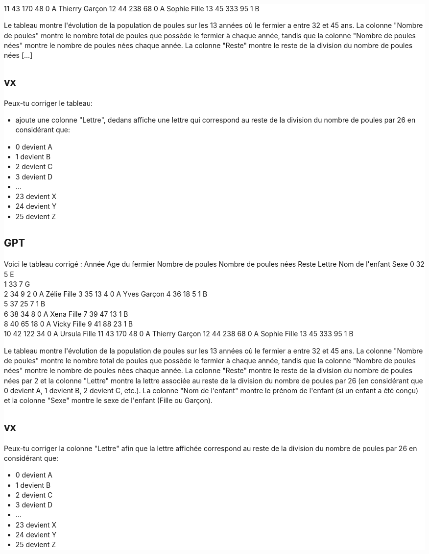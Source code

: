 11	43	170	48	0	A	Thierry	Garçon
12	44	238	68	0	A	Sophie	Fille
13	45	333	95	1	B		

Le tableau montre l'évolution de la population de poules sur les 13 années où le fermier a entre 32 et 45 ans. La colonne "Nombre de poules" montre le nombre total de poules que possède le fermier à chaque année, tandis que la colonne "Nombre de poules nées" montre le nombre de poules nées chaque année. La colonne "Reste" montre le reste de la division du nombre de poules nées
[...]

## vx
Peux-tu corriger le tableau:
- ajoute une colonne "Lettre", dedans affiche une lettre qui correspond au reste de la division du nombre de poules par 26 en considérant que:
 * 0 devient A
 * 1 devient B
 * 2 devient C
 * 3 devient D
 * ...
 * 23 devient X
 * 24 devient Y
 * 25 devient Z

## GPT
Voici le tableau corrigé :
Année	Age du fermier	Nombre de poules	Nombre de poules nées	Reste	Lettre	Nom de l'enfant	Sexe
0	32	5			E		
1	33	7			G		
2	34	9	2	0	A	Zélie	Fille
3	35	13	4	0	A	Yves	Garçon
4	36	18	5	1	B		
5	37	25	7	1	B		
6	38	34	8	0	A	Xena	Fille
7	39	47	13	1	B		
8	40	65	18	0	A	Vicky	Fille
9	41	88	23	1	B		
10	42	122	34	0	A	Ursula	Fille
11	43	170	48	0	A	Thierry	Garçon
12	44	238	68	0	A	Sophie	Fille
13	45	333	95	1	B		

Le tableau montre l'évolution de la population de poules sur les 13 années où le fermier a entre 32 et 45 ans. La colonne "Nombre de poules" montre le nombre total de poules que possède le fermier à chaque année, tandis que la colonne "Nombre de poules nées" montre le nombre de poules nées chaque année. La colonne "Reste" montre le reste de la division du nombre de poules nées par 2 et la colonne "Lettre" montre la lettre associée au reste de la division du nombre de poules par 26 (en considérant que 0 devient A, 1 devient B, 2 devient C, etc.). La colonne "Nom de l'enfant" montre le prénom de l'enfant (si un enfant a été conçu) et la colonne "Sexe" montre le sexe de l'enfant (Fille ou Garçon).

## vx
Peux-tu corriger la colonne "Lettre" afin que la lettre affichée correspond au reste de la division du nombre de poules par 26 en considérant que:
 * 0 devient A
 * 1 devient B
 * 2 devient C
 * 3 devient D
 * ...
 * 23 devient X
 * 24 devient Y
 * 25 devient Z
